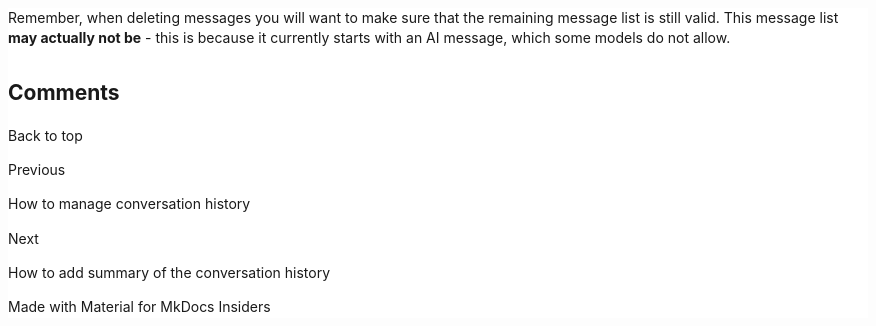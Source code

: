 
Remember, when deleting messages you will want to make sure that the remaining
message list is still valid. This message list **may actually not be** \- this
is because it currently starts with an AI message, which some models do not
allow.

## Comments

Back to top

Previous

How to manage conversation history

Next

How to add summary of the conversation history

Made with  Material for MkDocs Insiders